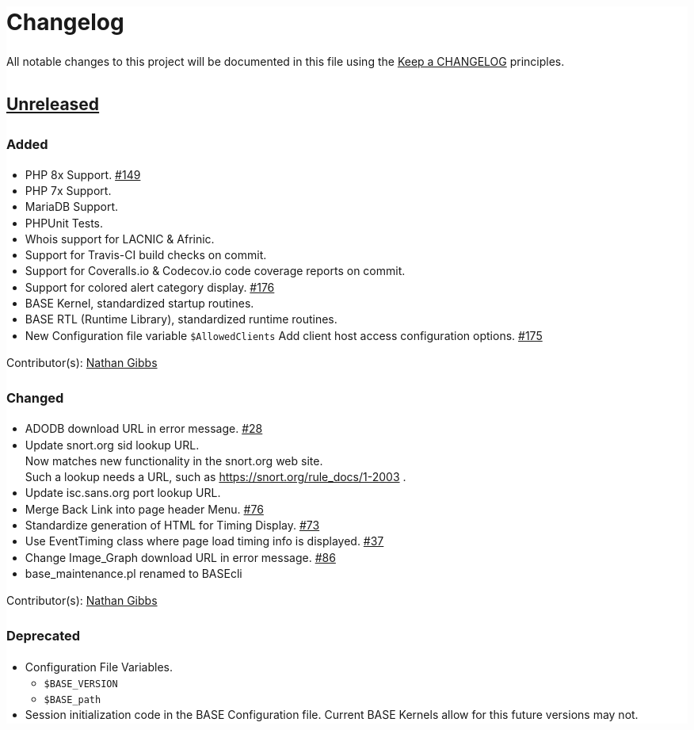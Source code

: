 # Changelog

All notable changes to this project will be documented in this file using the
[Keep a CHANGELOG](http://keepachangelog.com) principles.

## [Unreleased]
### Added
 - PHP 8x Support. [#149](
https://github.com/NathanGibbs3/BASE/issues/149)
 - PHP 7x Support.
 - MariaDB Support.
 - PHPUnit Tests.
 - Whois support for LACNIC & Afrinic.
 - Support for Travis-CI build checks on commit.
 - Support for Coveralls.io & Codecov.io code coverage reports on commit.
 - Support for colored alert category display. [#176](
https://github.com/NathanGibbs3/BASE/issues/176)
 - BASE Kernel, standardized startup routines.
 - BASE RTL (Runtime Library), standardized runtime routines.
 - New Configuration file variable `$AllowedClients` Add client host access
configuration options. [#175 ](https://github.com/NathanGibbs3/BASE/issues/175)

Contributor(s): [Nathan Gibbs]

### Changed
- ADODB download URL in error message. [#28](
https://github.com/NathanGibbs3/BASE/issues/28)
- Update snort.org sid lookup URL.  
Now matches new functionality in the snort.org web site.  
Such a lookup needs a URL, such as https://snort.org/rule_docs/1-2003 .
- Update isc.sans.org port lookup URL.
- Merge Back Link into page header Menu. [#76](
https://github.com/NathanGibbs3/BASE/issues/76)
- Standardize generation of HTML for Timing Display. [#73](
https://github.com/NathanGibbs3/BASE/issues/73)
- Use EventTiming class where page load timing info is displayed. [#37](
https://github.com/NathanGibbs3/BASE/issues/37)
- Change Image_Graph download URL in error message. [#86](
https://github.com/NathanGibbs3/BASE/issues/86)
- base_maintenance.pl renamed to BASEcli

Contributor(s): [Nathan Gibbs]

### Deprecated
- Configuration File Variables.
  - `$BASE_VERSION`
  - `$BASE_path`
- Session initialization code in the BASE Configuration file.
Current BASE Kernels allow for this future versions may not.


[unreleased]: https://github.com/NathanGibbs3/BASE/compare/v1.4.5...devel
[1.4.5 (lilias)]: https://github.com/NathanGibbs3/BASE/releases/tag/v1.4.5
[1.4.4 (dawn)]: https://sourceforge.net/projects/secureideas/files/BASE/base-1.4.4/
[1.4.3.1 (zig)]: https://sourceforge.net/projects/secureideas/files/BASE/base-1.4.3.1/
[1.4.3 (gabi)]: https://sourceforge.net/projects/secureideas/files/BASE/base-1.4.3/
[1.4.2 (chandy)]: https://sourceforge.net/projects/secureideas/files/BASE/base-1.4.2/
[1.4.1 (lara)]: https://sourceforge.net/projects/secureideas/files/BASE/base-1.4.1/
[1.4.0 (katherine)]: https://sourceforge.net/projects/secureideas/files/BASE/base-1.4.0/
[1.3.9 (anne)]: https://sourceforge.net/projects/secureideas/files/BASE/base-1.3.9/
[1.3.8 (jodie)]: https://sourceforge.net/projects/secureideas/files/BASE/base-1.3.8/
[1.3.6 (louise)]: https://sourceforge.net/projects/secureideas/files/BASE/base-1.3.6/
[1.3.5 (marie)]: https://sourceforge.net/projects/secureideas/files/BASE/base-1.3.5/
[1.2.7 (karen)]: https://sourceforge.net/projects/secureideas/files/BASE/base-1.2.7/
[1.2.6 (christine)]: https://sourceforge.net/projects/secureideas/files/BASE/base-1.2.6/
[1.2.5 (sarah)]: https://sourceforge.net/projects/secureideas/files/BASE/base-1.2.5/
[1.2.4 (melissa)]: https://sourceforge.net/projects/secureideas/files/BASE/base-1.2.4/
[1.2.2 (cindy)]: https://sourceforge.net/projects/secureideas/files/BASE/base-1.2.2/
[1.2.1 (kris)]: https://sourceforge.net/projects/secureideas/files/BASE/base-1.2.1/
[1.2.0 (betty)]: https://sourceforge.net/projects/secureideas/files/BASE/base-1.2/
[1.1.4 (cheryl)]: https://sourceforge.net/projects/secureideas/files/BASE/base-1.1.4/
[1.1.3 (lynn)]: https://sourceforge.net/projects/secureideas/files/BASE/base-1.1.3/
[1.1.2 (zora)]: https://sourceforge.net/projects/secureideas/files/BASE/base-1.1.2/
[1.1.0 (elizabeth)]: https://sourceforge.net/projects/secureideas/files/BASE/base-1.1/
[1.0.2 (racquel)]: https://sourceforge.net/projects/secureideas/files/BASE/base-1.0.2/
[1.0.1 (michelle)]: https://sourceforge.net/projects/secureideas/files/BASE/base-1.0.1/
[1.0.0 (denise)]: https://sourceforge.net/projects/secureideas/files/BASE/base-1.0/
[0.9.9 (brenna)]: https://sourceforge.net/projects/secureideas/files/BASE/base-0.9.9-RC1/
[0.9.8 (dhara)]: https://sourceforge.net/projects/secureideas/files/BASE/base-0.9.8/
[0.9.7.1 (Francis)]: https://sourceforge.net/projects/secureideas/files/BASE/base-0.9.7.1/
[0.9.7 (Initial Release)]: https://sourceforge.net/projects/secureideas/files/BASE/base-0.9.7/
[Kevin Johnson]: https://github.com/secureideas
[Nathan Gibbs]: https://github.com/NathanGibbs3
[FalcoGer]: https://github.com/FalcoGer
[mesteele]: https://github.com/mesteele